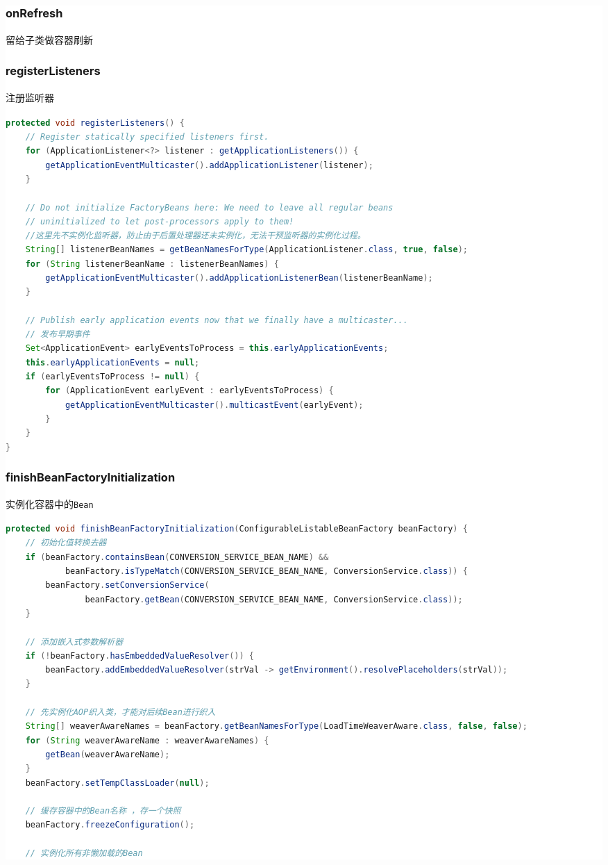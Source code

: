 ```java
```
### onRefresh
留给子类做容器刷新

### registerListeners
注册监听器
```java
protected void registerListeners() {
	// Register statically specified listeners first.
	for (ApplicationListener<?> listener : getApplicationListeners()) {
		getApplicationEventMulticaster().addApplicationListener(listener);
	}

	// Do not initialize FactoryBeans here: We need to leave all regular beans
	// uninitialized to let post-processors apply to them!
	//这里先不实例化监听器，防止由于后置处理器还未实例化，无法干预监听器的实例化过程。
	String[] listenerBeanNames = getBeanNamesForType(ApplicationListener.class, true, false);
	for (String listenerBeanName : listenerBeanNames) {
		getApplicationEventMulticaster().addApplicationListenerBean(listenerBeanName);
	}

	// Publish early application events now that we finally have a multicaster...
	// 发布早期事件
	Set<ApplicationEvent> earlyEventsToProcess = this.earlyApplicationEvents;
	this.earlyApplicationEvents = null;
	if (earlyEventsToProcess != null) {
		for (ApplicationEvent earlyEvent : earlyEventsToProcess) {
			getApplicationEventMulticaster().multicastEvent(earlyEvent);
		}
	}
}
```

### finishBeanFactoryInitialization
实例化容器中的`Bean`
```java
protected void finishBeanFactoryInitialization(ConfigurableListableBeanFactory beanFactory) {
	// 初始化值转换去器
	if (beanFactory.containsBean(CONVERSION_SERVICE_BEAN_NAME) &&
			beanFactory.isTypeMatch(CONVERSION_SERVICE_BEAN_NAME, ConversionService.class)) {
		beanFactory.setConversionService(
				beanFactory.getBean(CONVERSION_SERVICE_BEAN_NAME, ConversionService.class));
	}

	// 添加嵌入式参数解析器
	if (!beanFactory.hasEmbeddedValueResolver()) {
		beanFactory.addEmbeddedValueResolver(strVal -> getEnvironment().resolvePlaceholders(strVal));
	}

	// 先实例化AOP织入类，才能对后续Bean进行织入
	String[] weaverAwareNames = beanFactory.getBeanNamesForType(LoadTimeWeaverAware.class, false, false);
	for (String weaverAwareName : weaverAwareNames) {
		getBean(weaverAwareName);
	}
	beanFactory.setTempClassLoader(null);

	// 缓存容器中的Bean名称 ，存一个快照
	beanFactory.freezeConfiguration();

	// 实例化所有非懒加载的Bean
```